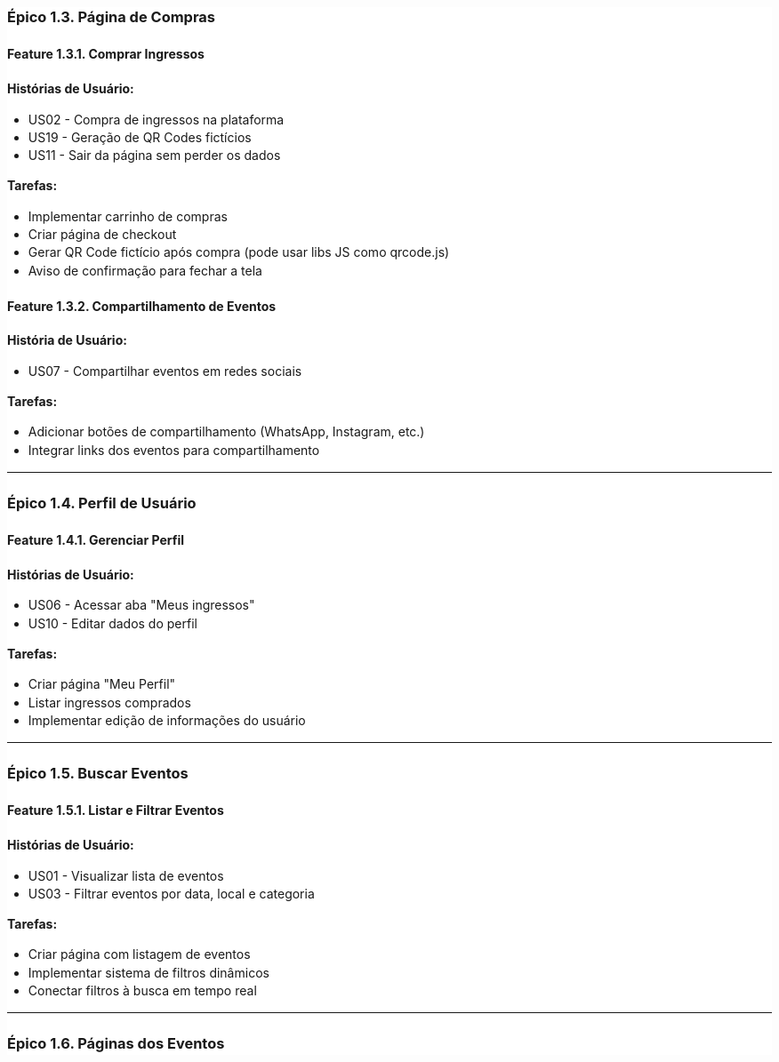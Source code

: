 ### Épico 1.3. Página de Compras

#### Feature 1.3.1. Comprar Ingressos
**Histórias de Usuário:**
- US02 - Compra de ingressos na plataforma
- US19 - Geração de QR Codes fictícios
- US11 - Sair da página sem perder os dados

**Tarefas:**
- Implementar carrinho de compras
- Criar página de checkout
- Gerar QR Code fictício após compra (pode usar libs JS como qrcode.js)
- Aviso de confirmação para fechar a tela

#### Feature 1.3.2. Compartilhamento de Eventos
**História de Usuário:**
- US07 - Compartilhar eventos em redes sociais

**Tarefas:**
- Adicionar botões de compartilhamento (WhatsApp, Instagram, etc.)
- Integrar links dos eventos para compartilhamento

---

### Épico 1.4. Perfil de Usuário

#### Feature 1.4.1. Gerenciar Perfil
**Histórias de Usuário:**
- US06 - Acessar aba "Meus ingressos"
- US10 - Editar dados do perfil

**Tarefas:**
- Criar página "Meu Perfil"
- Listar ingressos comprados
- Implementar edição de informações do usuário

---

### Épico 1.5. Buscar Eventos

#### Feature 1.5.1. Listar e Filtrar Eventos
**Histórias de Usuário:**
- US01 - Visualizar lista de eventos
- US03 - Filtrar eventos por data, local e categoria

**Tarefas:**
- Criar página com listagem de eventos
- Implementar sistema de filtros dinâmicos
- Conectar filtros à busca em tempo real

---

### Épico 1.6. Páginas dos Eventos
